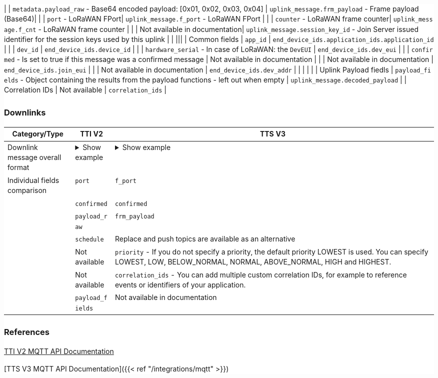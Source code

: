 |                       | `metadata.payload_raw` - Base64 encoded payload: [0x01, 0x02, 0x03, 0x04] | `uplink_message.frm_payload` - Frame payload (Base64)|
|                       | `port` - LoRaWAN FPort| `uplink_message.f_port` - LoRaWAN FPort |
|                       | `counter` - LoRaWAN frame counter| `uplink_message.f_cnt` - LoRaWAN frame counter |
|                       | Not available in documentation| `uplink_message.session_key_id` - Join Server issued identifier for the session keys used by this uplink |
|                       |||
| Common fields         | `app_id` | `end_device_ids.application_ids.application_id` |
|                       | `dev_id` | `end_device_ids.device_id` |
|                       | `hardware_serial` - In case of LoRaWAN: the `DevEUI` | `end_device_ids.dev_eui` |
|                       | `confirmed` - Is set to true if this message was a confirmed message | Not available in documentation |
|                       | Not available in documentation | `end_device_ids.join_eui` |
|                       | Not available in documentation | `end_device_ids.dev_addr` |
|                       | | |
| Uplink Payload fiedls | `payload_fields` - Object containing the results from the payload functions - left out when empty | `uplink_message.decoded_payload` |
| Correlation IDs       | Not available | `correlation_ids` |

### Downlinks

| **Category/Type** | **TTI V2** | **TTS V3** |
|---|----|---|
| Downlink message overall format | <details><summary>Show example</summary></details> | <details><summary>Show example</summary></details> |
| Individual fields comparison    | `port` | `f_port` |
| | `confirmed` | `confirmed` |
| | `payload_raw` | `frm_payload` |
| | `schedule` | Replace and push topics are available as an alternative |
| | Not available | `priority` - If you do not specify a priority, the default priority LOWEST is used. You can specify LOWEST, LOW, BELOW_NORMAL, NORMAL, ABOVE_NORMAL, HIGH and HIGHEST. |
| | Not available | `correlation_ids` - You can add multiple custom correlation IDs, for example to reference events or identifiers of your application. |
| | `payload_fields` | Not available in documentation |

### References

[TTI V2 MQTT API Documentation](https://www.thethingsnetwork.org/docs/applications/mqtt/api.html)

[TTS V3 MQTT API Documentation]({{< ref "/integrations/mqtt" >}})
